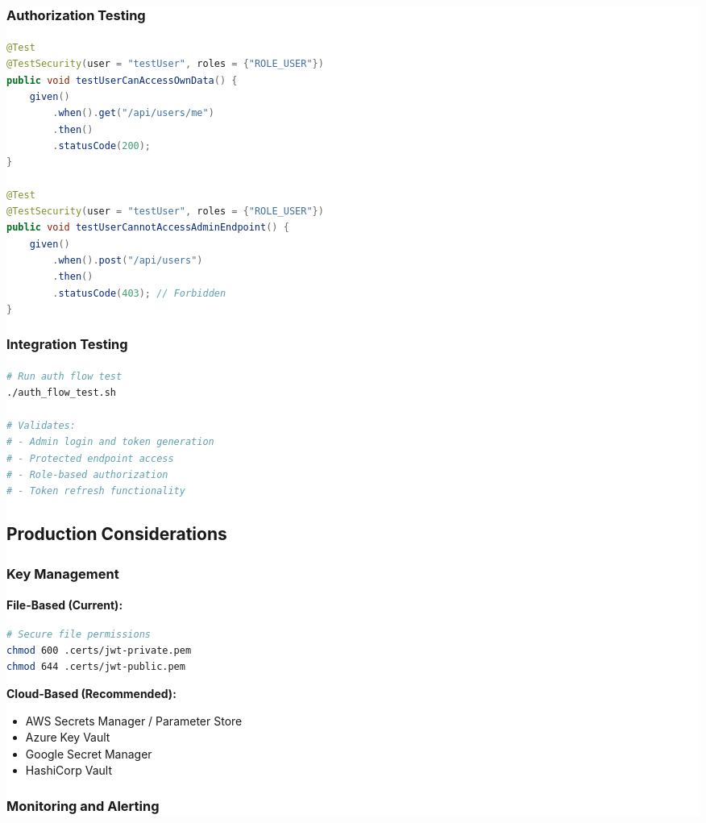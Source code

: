 ### Authorization Testing

```java
@Test
@TestSecurity(user = "testUser", roles = {"ROLE_USER"})
public void testUserCanAccessOwnData() {
    given()
        .when().get("/api/users/me")
        .then()
        .statusCode(200);
}

@Test  
@TestSecurity(user = "testUser", roles = {"ROLE_USER"})
public void testUserCannotAccessAdminEndpoint() {
    given()
        .when().post("/api/users")
        .then()
        .statusCode(403); // Forbidden
}
```

### Integration Testing

```bash
# Run auth flow test
./auth_flow_test.sh

# Validates:
# - Admin login and token generation
# - Protected endpoint access
# - Role-based authorization
# - Token refresh functionality
```

## Production Considerations

### Key Management

**File-Based (Current):**
```bash
# Secure file permissions
chmod 600 .certs/jwt-private.pem
chmod 644 .certs/jwt-public.pem
```

**Cloud-Based (Recommended):**
- AWS Secrets Manager / Parameter Store
- Azure Key Vault
- Google Secret Manager
- HashiCorp Vault

### Monitoring and Alerting
